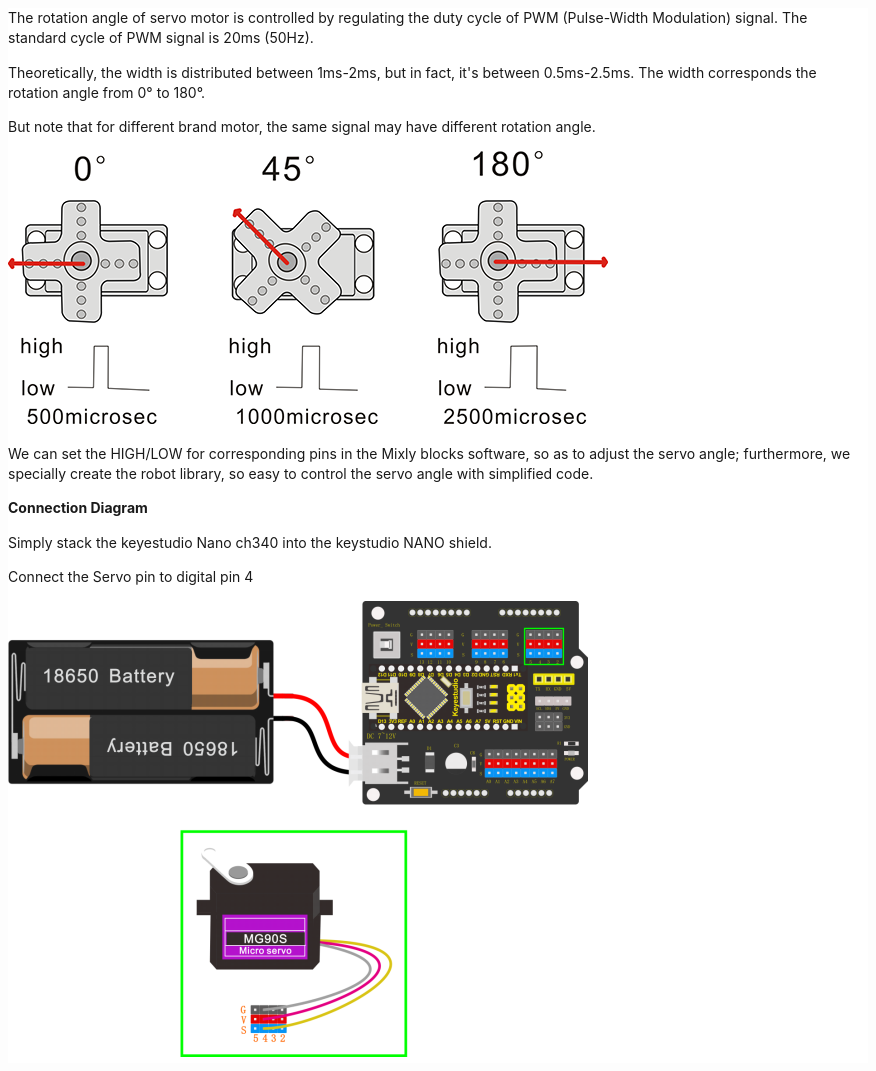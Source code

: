The rotation angle of servo motor is controlled by regulating the duty cycle of PWM (Pulse-Width Modulation) signal. The standard cycle of PWM signal is 20ms (50Hz).

Theoretically, the width is distributed between 1ms-2ms, but in fact, it's between 0.5ms-2.5ms. The width corresponds the rotation angle from 0° to 180°.

But note that for different brand motor, the same signal may have different rotation angle.

![](media/9c287c5ca4f5792f52b8c72d0d2a5448.png)

We can set the HIGH/LOW for corresponding pins in the Mixly blocks software, so as to adjust the servo angle; furthermore, we specially create the robot library, so easy to control the servo angle with simplified code.

**Connection Diagram**

Simply stack the keyestudio Nano ch340 into the keystudio NANO shield.

Connect the Servo pin to digital pin 4

![](./media/image-20230413133751559.png)
